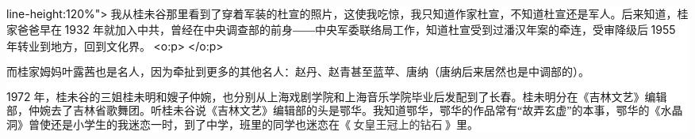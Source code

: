 line-height:120%">
  <span lang="ZH-CN" style='mso-bidi-font-size:10.5pt;line-height:
120%;font-family:宋体;mso-ascii-font-family:"Times New Roman"'>
   我从桂未谷那里看到了穿着军装的杜宣的照片，这使我吃惊，我只知道作家杜宣，不知道杜宣还是军人。后来知道，桂家爸爸早在
  </span>
  <span style="mso-bidi-font-size:10.5pt;line-height:120%">
   1932
  </span>
  <span lang="ZH-CN" style='mso-bidi-font-size:10.5pt;line-height:120%;font-family:宋体;mso-ascii-font-family:
"Times New Roman"'>
   年就加入中共，曾经在中央调查部的前身——中央军委联络局工作，知道杜宣受到过潘汉年案的牵连，受审降级后
  </span>
  <span style="mso-bidi-font-size:10.5pt;line-height:120%">
   1955
  </span>
  <span lang="ZH-CN" style='mso-bidi-font-size:10.5pt;line-height:120%;font-family:宋体;mso-ascii-font-family:
"Times New Roman"'>
   年转业到地方，回到文化界。
  </span>
  <span style="mso-bidi-font-size:10.5pt;
line-height:120%">
   <o:p>
   </o:p>
  </span>
 </p>
 <p class="MsoNormal" style="line-height:120%">
  <span style="mso-bidi-font-size:
10.5pt;line-height:120%">
  </span>
  <span lang="ZH-CN" style='mso-bidi-font-size:10.5pt;line-height:120%;font-family:宋体;
mso-ascii-font-family:"Times New Roman"'>
   而桂家姆妈叶露茜也是名人，因为牵扯到更多的其他名人：赵丹、赵青甚至蓝苹、唐纳（唐纳后来居然也是中调部的）。
  </span>
  <span style="mso-bidi-font-size:10.5pt;line-height:120%">
   <o:p>
   </o:p>
  </span>
 </p>
 <p class="MsoNormal" style="line-height:120%">
  <span style="mso-bidi-font-size:
10.5pt;line-height:120%">
   1972
  </span>
  <span lang="ZH-CN" style='mso-bidi-font-size:10.5pt;line-height:120%;font-family:宋体;
mso-ascii-font-family:"Times New Roman"'>
   年，桂未谷的三姐桂未明和嫂子仲婉，也分别从上海戏剧学院和上海音乐学院毕业后发配到了长春。桂未明分在《吉林文艺》编辑部，仲婉去了吉林省歌舞团。听桂未谷说《吉林文艺》编辑部的头是鄂华。我知道鄂华，鄂华的作品常有“故弄玄虚”的本事，鄂华的《水晶洞》曾使还是小学生的我迷恋一时，到了中学，班里的同学也迷恋在《
  </span>
  <span lang="ZH-CN" style="font-family:宋体;mso-ascii-font-family:Arial;mso-hansi-font-family:
宋体;color:#333333;background:white">
   女皇王冠上的钻石
  </span>
  <span lang="ZH-CN" style='mso-bidi-font-size:10.5pt;line-height:120%;font-family:宋体;mso-ascii-font-family:
"Times New Roman"'>
   》里。
  </span>
  <span style="mso-bidi-font-size:10.5pt;line-height:
120%">
   <o:p>
   </o:p>
  </span>